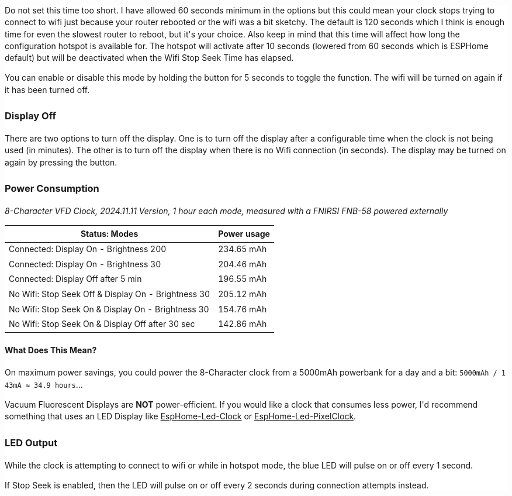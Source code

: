 Do not set this time too short.  I have allowed 60 seconds minimum in the options but this could mean your clock stops trying to connect to wifi just because
your router rebooted or the wifi was a bit sketchy. The default is 120 seconds which I think is enough time for even the slowest router to reboot, but it's your choice.
Also keep in mind that this time will affect how long the configuration hotspot is available for.
The hotspot will activate after 10 seconds (lowered from 60 seconds which is ESPHome default) but will be deactivated when the Wifi Stop Seek Time has elapsed.

You can enable or disable this mode by holding the button for 5 seconds to toggle the function. The wifi will be turned on again if it has been turned off.

### Display Off

There are two options to turn off the display. One is to turn off the display after a configurable time when the clock is not being used (in minutes).
The other is to turn off the display when there is no Wifi connection (in seconds).  The display may be turned on again by pressing the button.

### Power Consumption

*8-Character VFD Clock, 2024.11.11 Version, 1 hour each mode, measured with a FNIRSI FNB-58 powered externally*

| Status: Modes                                        | Power usage |
| ---------------------------------------------------- | ----------- |
| Connected: Display On - Brightness 200               | 234.65 mAh  |
| Connected: Display On - Brightness 30                | 204.46 mAh  |
| Connected: Display Off after 5 min                   | 196.55 mAh  |
| No Wifi: Stop Seek Off & Display On - Brightness 30  | 205.12 mAh  |
| No Wifi: Stop Seek On & Display On - Brightness 30   | 154.76 mAh  |
| No Wifi: Stop Seek On & Display Off after 30 sec     | 142.86 mAh  |

#### What Does This Mean?

On maximum power savings, you could power the 8-Character clock from a 5000mAh powerbank for a day and a bit: `5000mAh / 143mA ≈ 34.9 hours`...

Vacuum Fluorescent Displays are **NOT** power-efficient.  If you would like a clock that consumes less power, I'd recommend something that uses an LED Display like [EspHome-Led-Clock](https://github.com/trip5/EspHome-Led-Clock) or [EspHome-Led-PixelClock](https://github.com/trip5/EspHome-Led-PixelClock).

### LED Output

While the clock is attempting to connect to wifi or while in hotspot mode, the blue LED will pulse on or off every 1 second.

If Stop Seek is enabled, then the LED will pulse on or off every 2 seconds during connection attempts instead.
